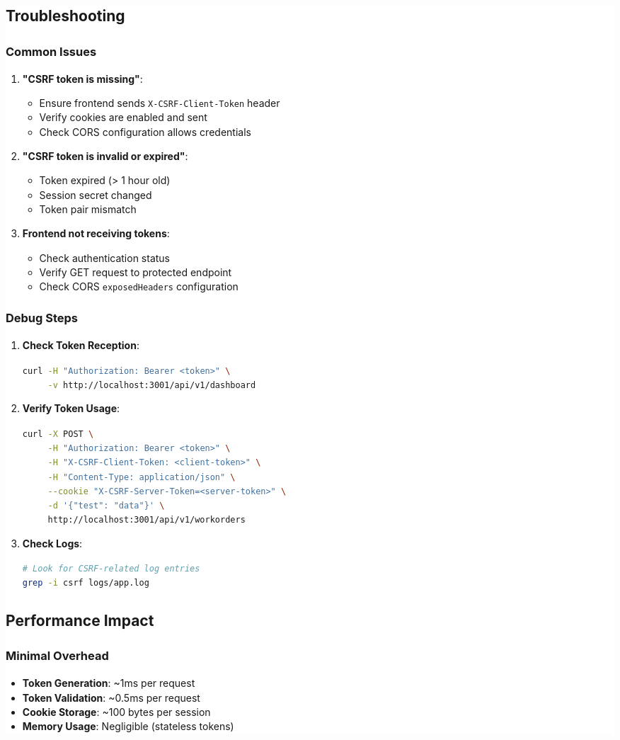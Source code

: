 ## Troubleshooting

### Common Issues

1. **"CSRF token is missing"**:
   - Ensure frontend sends `X-CSRF-Client-Token` header
   - Verify cookies are enabled and sent
   - Check CORS configuration allows credentials

2. **"CSRF token is invalid or expired"**:
   - Token expired (> 1 hour old)
   - Session secret changed
   - Token pair mismatch

3. **Frontend not receiving tokens**:
   - Check authentication status
   - Verify GET request to protected endpoint
   - Check CORS `exposedHeaders` configuration

### Debug Steps

1. **Check Token Reception**:
   ```bash
   curl -H "Authorization: Bearer <token>" \
        -v http://localhost:3001/api/v1/dashboard
   ```

2. **Verify Token Usage**:
   ```bash
   curl -X POST \
        -H "Authorization: Bearer <token>" \
        -H "X-CSRF-Client-Token: <client-token>" \
        -H "Content-Type: application/json" \
        --cookie "X-CSRF-Server-Token=<server-token>" \
        -d '{"test": "data"}' \
        http://localhost:3001/api/v1/workorders
   ```

3. **Check Logs**:
   ```bash
   # Look for CSRF-related log entries
   grep -i csrf logs/app.log
   ```

## Performance Impact

### Minimal Overhead

- **Token Generation**: ~1ms per request
- **Token Validation**: ~0.5ms per request
- **Cookie Storage**: ~100 bytes per session
- **Memory Usage**: Negligible (stateless tokens)
